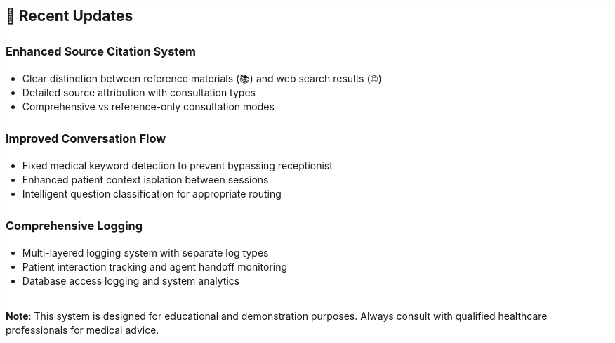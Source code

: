 ## 🔄 Recent Updates

### Enhanced Source Citation System
- Clear distinction between reference materials (📚) and web search results (🌐)
- Detailed source attribution with consultation types
- Comprehensive vs reference-only consultation modes

### Improved Conversation Flow
- Fixed medical keyword detection to prevent bypassing receptionist
- Enhanced patient context isolation between sessions
- Intelligent question classification for appropriate routing

### Comprehensive Logging
- Multi-layered logging system with separate log types
- Patient interaction tracking and agent handoff monitoring
- Database access logging and system analytics

---

**Note**: This system is designed for educational and demonstration purposes. Always consult with qualified healthcare professionals for medical advice.